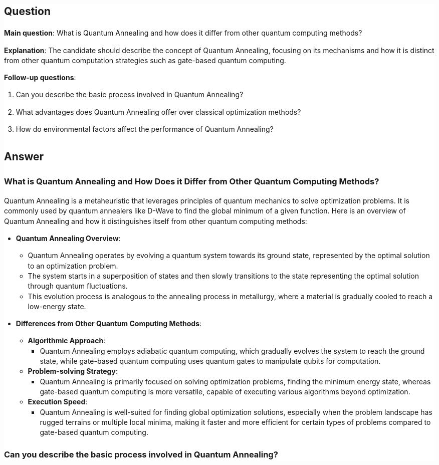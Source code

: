 ## Question
**Main question**: What is Quantum Annealing and how does it differ from other quantum computing methods?

**Explanation**: The candidate should describe the concept of Quantum Annealing, focusing on its mechanisms and how it is distinct from other quantum computation strategies such as gate-based quantum computing.

**Follow-up questions**:

1. Can you describe the basic process involved in Quantum Annealing?

2. What advantages does Quantum Annealing offer over classical optimization methods?

3. How do environmental factors affect the performance of Quantum Annealing?





## Answer

### What is Quantum Annealing and How Does it Differ from Other Quantum Computing Methods?

Quantum Annealing is a metaheuristic that leverages principles of quantum mechanics to solve optimization problems. It is commonly used by quantum annealers like D-Wave to find the global minimum of a given function. Here is an overview of Quantum Annealing and how it distinguishes itself from other quantum computing methods:

- **Quantum Annealing Overview**:
  - Quantum Annealing operates by evolving a quantum system towards its ground state, represented by the optimal solution to an optimization problem.
  - The system starts in a superposition of states and then slowly transitions to the state representing the optimal solution through quantum fluctuations.
  - This evolution process is analogous to the annealing process in metallurgy, where a material is gradually cooled to reach a low-energy state.

- **Differences from Other Quantum Computing Methods**:
  - **Algorithmic Approach**:
    - Quantum Annealing employs adiabatic quantum computing, which gradually evolves the system to reach the ground state, while gate-based quantum computing uses quantum gates to manipulate qubits for computation.
  - **Problem-solving Strategy**:
    - Quantum Annealing is primarily focused on solving optimization problems, finding the minimum energy state, whereas gate-based quantum computing is more versatile, capable of executing various algorithms beyond optimization.
  - **Execution Speed**:
    - Quantum Annealing is well-suited for finding global optimization solutions, especially when the problem landscape has rugged terrains or multiple local minima, making it faster and more efficient for certain types of problems compared to gate-based quantum computing.
  
### Can you describe the basic process involved in Quantum Annealing?
